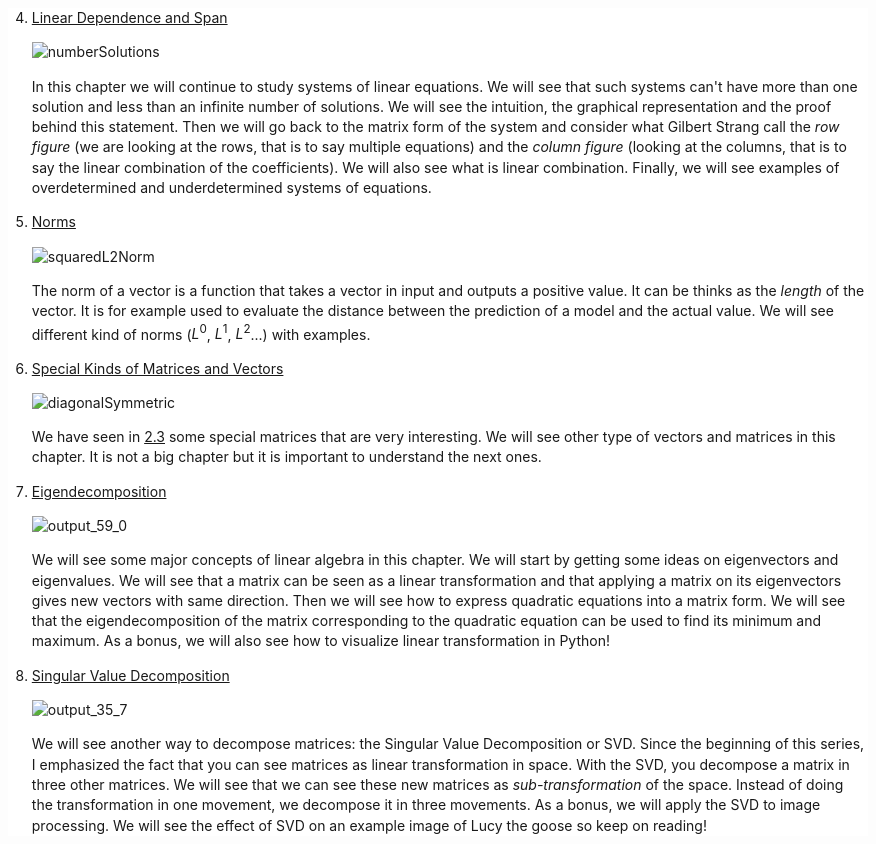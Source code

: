 4. [Linear Dependence and Span](https://hadrienj.github.io/posts/Deep-Learning-Book-Series-2.4-Dependence-and-Span/)

    <img src="../../assets/images/2.4/numberSolutions.png" width="700" alt="numberSolutions">

    In this chapter we will continue to study systems of linear equations. We will see that such systems can't have more than one solution and less than an infinite number of solutions. We will see the intuition, the graphical representation and the proof behind this statement. Then we will go back to the matrix form of the system and consider what Gilbert Strang call the *row figure* (we are looking at the rows, that is to say multiple equations) and the *column figure* (looking at the columns, that is to say the linear combination of the coefficients). We will also see what is linear combination. Finally, we will see examples of overdetermined and underdetermined systems of equations.

5. [Norms](https://hadrienj.github.io/posts/Deep-Learning-Book-Series-2.5-Norms/)

    <img src="../../assets/images/2.5/squaredL2Norm.png" width="400" alt="squaredL2Norm">

    The norm of a vector is a function that takes a vector in input and outputs a positive value. It can be thinks as the *length* of the vector. It is for example used to evaluate the distance between the prediction of a model and the actual value. We will see different kind of norms ($L^0$, $L^1$, $L^2$...) with examples.

6. [Special Kinds of Matrices and Vectors](https://hadrienj.github.io/posts/Deep-Learning-Book-Series-2.6-Special-Kinds-of-Matrices-and-Vectors/)

    <img src="../../assets/images/2.6/diagonalSymmetric.png" width="400" alt="diagonalSymmetric">

    We have seen in [2.3](https://hadrienj.github.io/posts/Deep-Learning-Book-Series-2.3-Identity-and-Inverse-Matrices/) some special matrices that are very interesting. We will see other type of vectors and matrices in this chapter. It is not a big chapter but it is important to understand the next ones.

7. [Eigendecomposition](https://hadrienj.github.io/posts/Deep-Learning-Book-Series-2.7-Eigendecomposition/)

    <img src="../../assets/images/2.7/output_59_0.png" width="300" alt="output_59_0">

    We will see some major concepts of linear algebra in this chapter. We will start by getting some ideas on eigenvectors and eigenvalues. We will see that a matrix can be seen as a linear transformation and that applying a matrix on its eigenvectors gives new vectors with same direction. Then we will see how to express quadratic equations into a matrix form. We will see that the eigendecomposition of the matrix corresponding to the quadratic equation can be used to find its minimum and maximum. As a bonus, we will also see how to visualize linear transformation in Python!

8. [Singular Value Decomposition](https://hadrienj.github.io/posts/Deep-Learning-Book-Series-2.8-Singular-Value-Decomposition/)

    <img src="../../assets/images/2.8/output_35_7.png" width="300" alt="output_35_7">

    We will see another way to decompose matrices: the Singular Value Decomposition or SVD. Since the beginning of this series, I emphasized the fact that you can see matrices as linear transformation in space. With the SVD, you decompose a matrix in three other matrices. We will see that we can see these new matrices as *sub-transformation* of the space. Instead of doing the transformation in one movement, we decompose it in three movements. As a bonus, we will apply the SVD to image processing. We will see the effect of SVD on an example image of Lucy the goose so keep on reading!
